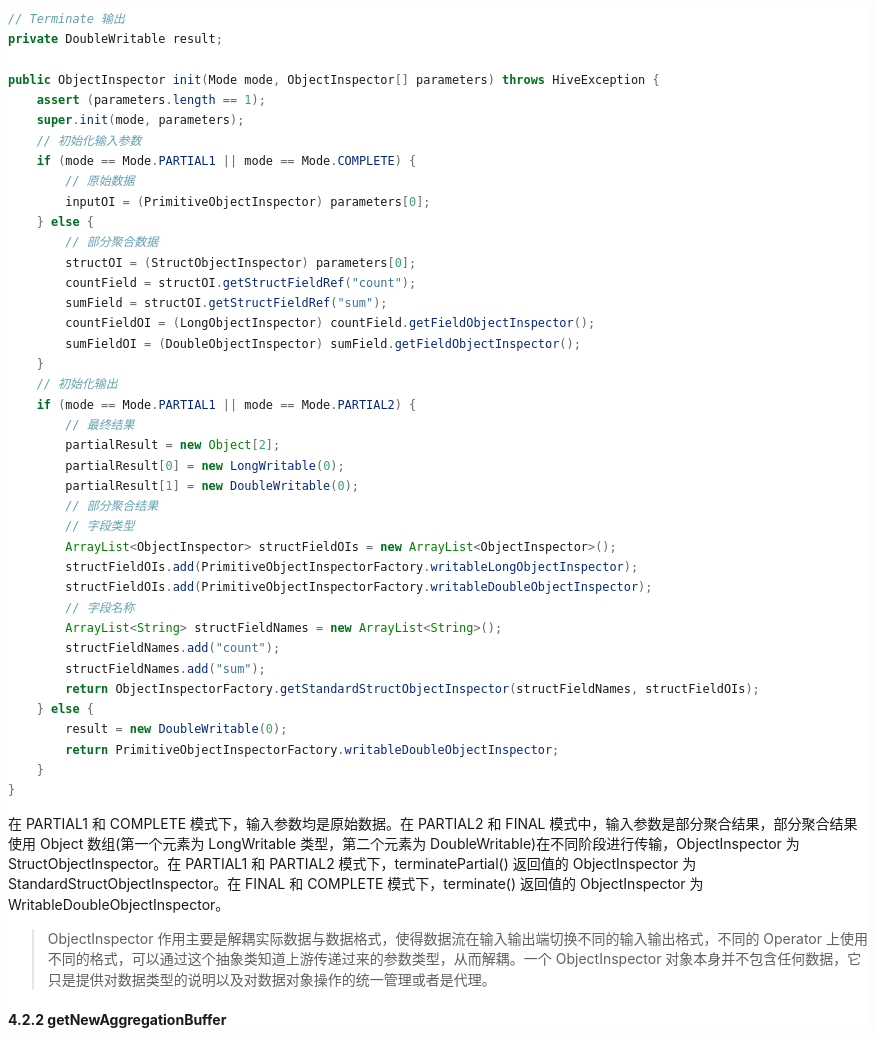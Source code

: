 ```java
// Terminate 输出
private DoubleWritable result;

public ObjectInspector init(Mode mode, ObjectInspector[] parameters) throws HiveException {
    assert (parameters.length == 1);
    super.init(mode, parameters);
    // 初始化输入参数
    if (mode == Mode.PARTIAL1 || mode == Mode.COMPLETE) {
        // 原始数据
        inputOI = (PrimitiveObjectInspector) parameters[0];
    } else {
        // 部分聚合数据
        structOI = (StructObjectInspector) parameters[0];
        countField = structOI.getStructFieldRef("count");
        sumField = structOI.getStructFieldRef("sum");
        countFieldOI = (LongObjectInspector) countField.getFieldObjectInspector();
        sumFieldOI = (DoubleObjectInspector) sumField.getFieldObjectInspector();
    }
    // 初始化输出
    if (mode == Mode.PARTIAL1 || mode == Mode.PARTIAL2) {
        // 最终结果
        partialResult = new Object[2];
        partialResult[0] = new LongWritable(0);
        partialResult[1] = new DoubleWritable(0);
        // 部分聚合结果
        // 字段类型
        ArrayList<ObjectInspector> structFieldOIs = new ArrayList<ObjectInspector>();
        structFieldOIs.add(PrimitiveObjectInspectorFactory.writableLongObjectInspector);
        structFieldOIs.add(PrimitiveObjectInspectorFactory.writableDoubleObjectInspector);
        // 字段名称
        ArrayList<String> structFieldNames = new ArrayList<String>();
        structFieldNames.add("count");
        structFieldNames.add("sum");
        return ObjectInspectorFactory.getStandardStructObjectInspector(structFieldNames, structFieldOIs);
    } else {
        result = new DoubleWritable(0);
        return PrimitiveObjectInspectorFactory.writableDoubleObjectInspector;
    }
}
```
在 PARTIAL1 和 COMPLETE 模式下，输入参数均是原始数据。在 PARTIAL2 和 FINAL 模式中，输入参数是部分聚合结果，部分聚合结果使用 Object 数组(第一个元素为 LongWritable 类型，第二个元素为 DoubleWritable)在不同阶段进行传输，ObjectInspector 为 StructObjectInspector。在 PARTIAL1 和 PARTIAL2 模式下，terminatePartial() 返回值的 ObjectInspector 为 StandardStructObjectInspector。在 FINAL 和 COMPLETE 模式下，terminate() 返回值的 ObjectInspector 为 WritableDoubleObjectInspector。

> ObjectInspector 作用主要是解耦实际数据与数据格式，使得数据流在输入输出端切换不同的输入输出格式，不同的 Operator 上使用不同的格式，可以通过这个抽象类知道上游传递过来的参数类型，从而解耦。一个 ObjectInspector 对象本身并不包含任何数据，它只是提供对数据类型的说明以及对数据对象操作的统一管理或者是代理。

#### 4.2.2 getNewAggregationBuffer
